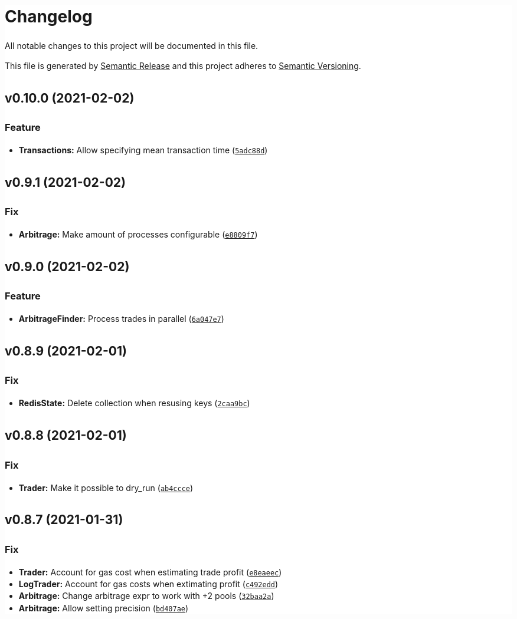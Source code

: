 # Changelog
All notable changes to this project will be documented in this file.

This file is generated by [Semantic Release](https://python-semantic-release.readthedocs.io/en/latest/)
and this project adheres to [Semantic Versioning](https://semver.org/spec/v2.0.0.html).



## v0.10.0 (2021-02-02)
### Feature
* **Transactions:** Allow specifying mean transaction time ([`5adc88d`](https://github.com/owodunni/arbie/commit/5adc88df2ff4f10d78a50c4533792dfba2ef6b30))

## v0.9.1 (2021-02-02)
### Fix
* **Arbitrage:** Make amount of processes configurable ([`e8809f7`](https://github.com/owodunni/arbie/commit/e8809f70487832763b9c74c7f53dbfdc329b8e73))

## v0.9.0 (2021-02-02)
### Feature
* **ArbitrageFinder:** Process trades in parallel ([`6a047e7`](https://github.com/owodunni/arbie/commit/6a047e78767f4850ebf6acbf8ae5a4d26a0e182a))

## v0.8.9 (2021-02-01)
### Fix
* **RedisState:** Delete collection when resusing keys ([`2caa9bc`](https://github.com/owodunni/arbie/commit/2caa9bcdeab1ac36c77b9cd0edf72db813f9145d))

## v0.8.8 (2021-02-01)
### Fix
* **Trader:** Make it possible to dry_run ([`ab4ccce`](https://github.com/owodunni/arbie/commit/ab4ccce1db7f7a4310d8c94f7e479b9220626c96))

## v0.8.7 (2021-01-31)
### Fix
* **Trader:** Account for gas cost when estimating trade profit ([`e8eaeec`](https://github.com/owodunni/arbie/commit/e8eaeecf7f38f29c0c479cb0404d6a9f7d90f6c1))
* **LogTrader:** Account for gas costs when extimating profit ([`c492edd`](https://github.com/owodunni/arbie/commit/c492edd31584d96b33b058cc284777ab7bfefb96))
* **Arbitrage:** Change arbitrage expr to work with +2 pools ([`32baa2a`](https://github.com/owodunni/arbie/commit/32baa2a70c815b0b633a09307a2236a55e063349))
* **Arbitrage:** Allow setting precision ([`bd407ae`](https://github.com/owodunni/arbie/commit/bd407ae7447d045ba833ce18553c4d751604d623))
